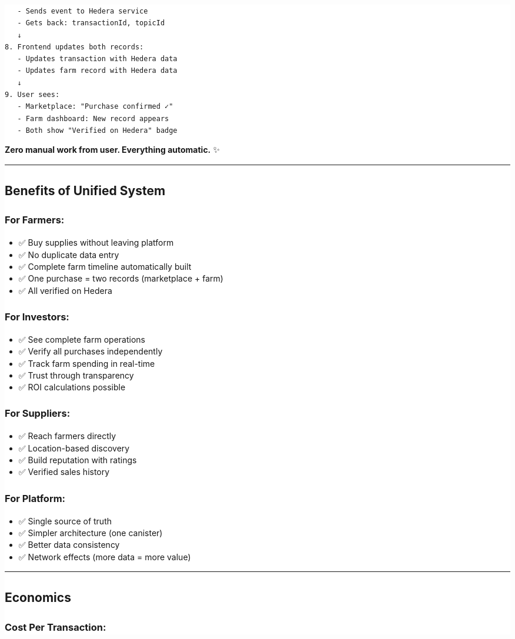 ```
   - Sends event to Hedera service
   - Gets back: transactionId, topicId
   ↓
8. Frontend updates both records:
   - Updates transaction with Hedera data
   - Updates farm record with Hedera data
   ↓
9. User sees:
   - Marketplace: "Purchase confirmed ✓"
   - Farm dashboard: New record appears
   - Both show "Verified on Hedera" badge
```

**Zero manual work from user. Everything automatic.** ✨

---

## Benefits of Unified System

### For Farmers:
- ✅ Buy supplies without leaving platform
- ✅ No duplicate data entry
- ✅ Complete farm timeline automatically built
- ✅ One purchase = two records (marketplace + farm)
- ✅ All verified on Hedera

### For Investors:
- ✅ See complete farm operations
- ✅ Verify all purchases independently
- ✅ Track farm spending in real-time
- ✅ Trust through transparency
- ✅ ROI calculations possible

### For Suppliers:
- ✅ Reach farmers directly
- ✅ Location-based discovery
- ✅ Build reputation with ratings
- ✅ Verified sales history

### For Platform:
- ✅ Single source of truth
- ✅ Simpler architecture (one canister)
- ✅ Better data consistency
- ✅ Network effects (more data = more value)

---

## Economics

### Cost Per Transaction:
